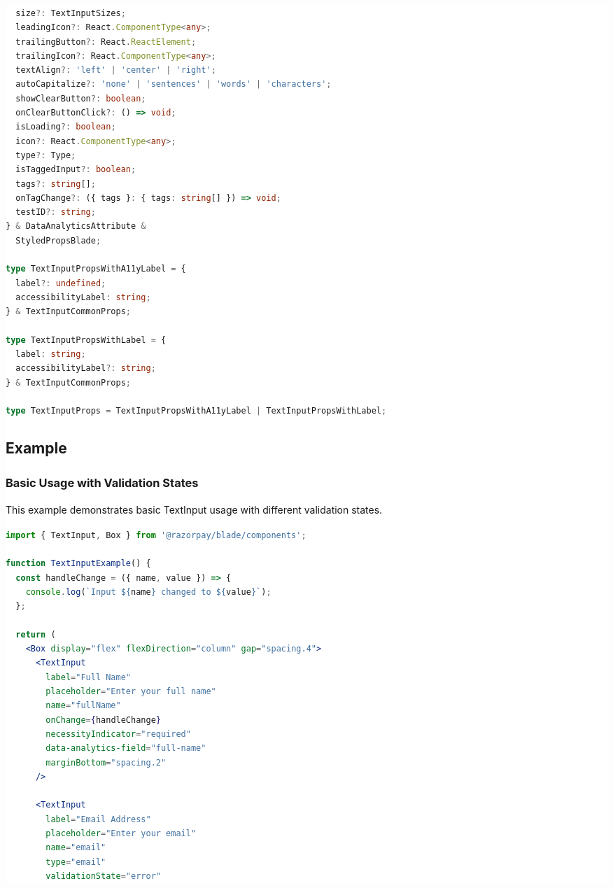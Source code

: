 ```typescript
  size?: TextInputSizes;
  leadingIcon?: React.ComponentType<any>;
  trailingButton?: React.ReactElement;
  trailingIcon?: React.ComponentType<any>;
  textAlign?: 'left' | 'center' | 'right';
  autoCapitalize?: 'none' | 'sentences' | 'words' | 'characters';
  showClearButton?: boolean;
  onClearButtonClick?: () => void;
  isLoading?: boolean;
  icon?: React.ComponentType<any>;
  type?: Type;
  isTaggedInput?: boolean;
  tags?: string[];
  onTagChange?: ({ tags }: { tags: string[] }) => void;
  testID?: string;
} & DataAnalyticsAttribute &
  StyledPropsBlade;

type TextInputPropsWithA11yLabel = {
  label?: undefined;
  accessibilityLabel: string;
} & TextInputCommonProps;

type TextInputPropsWithLabel = {
  label: string;
  accessibilityLabel?: string;
} & TextInputCommonProps;

type TextInputProps = TextInputPropsWithA11yLabel | TextInputPropsWithLabel;
```

## Example

### Basic Usage with Validation States

This example demonstrates basic TextInput usage with different validation states.

```jsx
import { TextInput, Box } from '@razorpay/blade/components';

function TextInputExample() {
  const handleChange = ({ name, value }) => {
    console.log(`Input ${name} changed to ${value}`);
  };

  return (
    <Box display="flex" flexDirection="column" gap="spacing.4">
      <TextInput
        label="Full Name"
        placeholder="Enter your full name"
        name="fullName"
        onChange={handleChange}
        necessityIndicator="required"
        data-analytics-field="full-name"
        marginBottom="spacing.2"
      />

      <TextInput
        label="Email Address"
        placeholder="Enter your email"
        name="email"
        type="email"
        validationState="error"
```